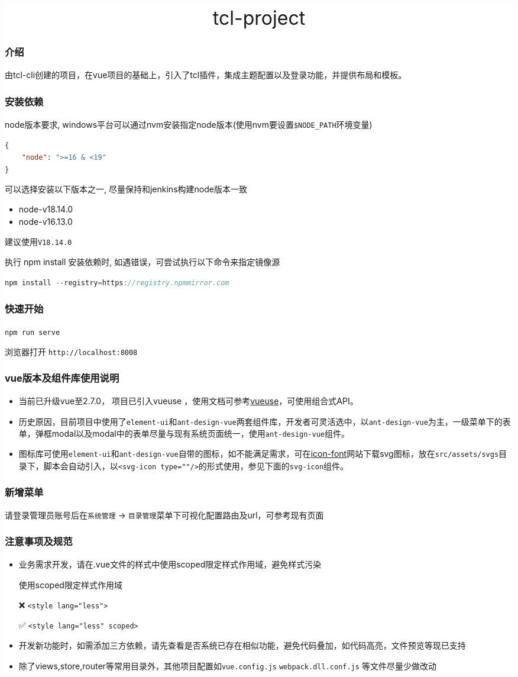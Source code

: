 <center><font size="6">tcl-project</font></center>

### 介绍
​	由tcl-cli创建的项目，在vue项目的基础上，引入了tcl插件，集成主题配置以及登录功能，并提供布局和模板。
### 安装依赖

node版本要求, windows平台可以通过nvm安装指定node版本(使用nvm要设置`$NODE_PATH`环境变量)
```JSON
{
    "node": ">=16 & <19"
}
```
可以选择安装以下版本之一, 尽量保持和jenkins构建node版本一致
* node-v18.14.0
* node-v16.13.0

建议使用`V18.14.0`

执行 npm install 安装依赖时, 如遇错误，可尝试执行以下命令来指定镜像源
```js
npm install --registry=https://registry.npmmirror.com
```
### 快速开始
```js
npm run serve
```
浏览器打开 `http://localhost:8008`


### vue版本及组件库使用说明
- 当前已升级vue至2.7.0， 项目已引入vueuse ，使用文档可参考[vueuse](https://vueuse.org/)，可使用组合式API。

- 历史原因，目前项目中使用了`element-ui`和`ant-design-vue`两套组件库，开发者可灵活选中，以`ant-design-vue`为主，一级菜单下的表单，弹框modal以及modal中的表单尽量与现有系统页面统一，使用`ant-design-vue`组件。

- 图标库可使用`element-ui`和`ant-design-vue`自带的图标，如不能满足需求，可在[icon-font](https://www.iconfont.cn/)网站下载svg图标，放在`src/assets/svgs`目录下，脚本会自动引入，以`<svg-icon type=""/>`的形式使用，参见下面的`svg-icon`组件。

### 新增菜单

请登录管理员账号后在`系统管理` -> `目录管理`菜单下可视化配置路由及url，可参考现有页面

### 注意事项及规范

- 业务需求开发，请在.vue文件的样式中使用scoped限定样式作用域，避免样式污染
  <summary>
    使用scoped限定样式作用域
    
    ❌ <code>&lt;style lang="less"&gt;</code>
    
    ✅ <code>&lt;style lang="less" scoped&gt;</code>
  </summary>
- 开发新功能时，如需添加三方依赖，请先查看是否系统已存在相似功能，避免代码叠加，如代码高亮，文件预览等现已支持

- 除了views,store,router等常用目录外，其他项目配置如`vue.config.js` `webpack.dll.conf.js` 等文件尽量少做改动
